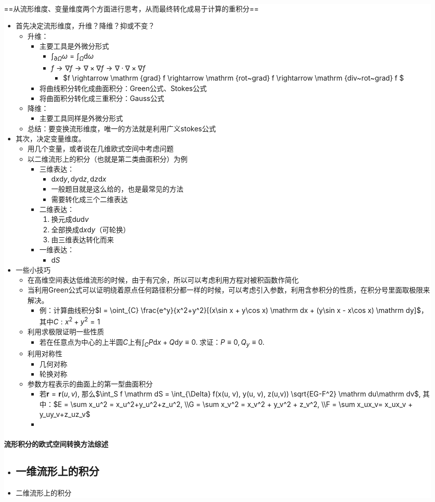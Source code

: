 ==从流形维度、变量维度两个方面进行思考，从而最终转化成易于计算的重积分==

- 首先决定流形维度，升维？降维？抑或不变？
  - 升维：
    - 主要工具是外微分形式
      - $\int_{\partial \Omega} \omega = \int_{\Omega} \mathrm d\omega$
      - $f \rightarrow \nabla f \rightarrow \nabla \times \nabla f \rightarrow \nabla \cdot \nabla \times \nabla f$
        - $f \rightarrow \mathrm {grad} f \rightarrow \mathrm {rot~grad} f \rightarrow \mathrm {div~rot~grad} f  $
    - 将曲线积分转化成曲面积分：Green公式、Stokes公式
    - 将曲面积分转化成三重积分：Gauss公式
  - 降维：
    - 主要工具同样是外微分形式
  - 总结：要变换流形维度，唯一的方法就是利用广义stokes公式
- 其次，决定变量维度。
  - 用几个变量，或者说在几维欧式空间中考虑问题
  - 以二维流形上的积分（也就是第二类曲面积分）为例
    - 三维表达：
      - $\mathrm dx \mathrm dy, \mathrm dy \mathrm dz, \mathrm dz\mathrm dx$
      - 一般题目就是这么给的，也是最常见的方法
      - 需要转化成三个二维表达
    - 二维表达：
      1. 换元成$\mathrm du \mathrm dv$
      2. 全部换成$\mathrm dx \mathrm dy$（可轮换）
      3. 由三维表达转化而来
    - 一维表达：
      - $\mathrm dS$
- 一些小技巧
  - 在高维空间表达低维流形的时候，由于有冗余，所以可以考虑利用方程对被积函数作简化
  - 当利用Green公式可以证明绕着原点任何路径积分都一样的时候，可以考虑引入参数，利用含参积分的性质，在积分号里面取极限来解决。
    - 例：计算曲线积分$I = \oint_{C} \frac{e^y}{x^2+y^2}[(x\sin x + y\cos x) \mathrm dx + (y\sin x - x\cos x) \mathrm dy]$，其中$C: x^2 + y^2 = 1$
  - 利用求极限证明一些性质
    - 若在任意点为中心的上半圆$C$上有$\int_C P\mathrm dx + Q \mathrm dy \equiv 0$. 求证：$P \equiv 0, Q_y \equiv 0$.
  - 利用对称性
    - 几何对称
    - 轮换对称
  - 参数方程表示的曲面上的第一型曲面积分
    - 若$\mathbf{r} = \mathbf {r}(u, v)$, 那么$\int_S f \mathrm dS = \int_{\Delta} f(x(u, v), y(u, v), z(u,v)) \sqrt{EG-F^2} \mathrm du\mathrm dv$, 其中：$E = \sum x_u^2 = x_u^2+y_u^2+z_u^2, \\G = \sum x_v^2 = x_v^2 + y_v^2 + z_v^2, \\F = \sum x_ux_v= x_ux_v + y_uy_v+z_uz_v$
    - 



#### 流形积分的欧式空间转换方法综述

- 一维流形上的积分
  - 
- 二维流形上的积分


